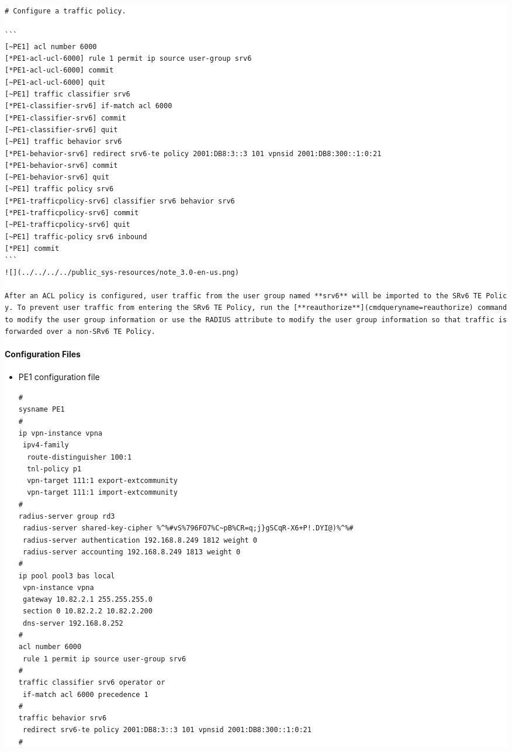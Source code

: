     # Configure a traffic policy.
    
    ```
    [~PE1] acl number 6000
    [*PE1-acl-ucl-6000] rule 1 permit ip source user-group srv6
    [*PE1-acl-ucl-6000] commit
    [~PE1-acl-ucl-6000] quit
    [~PE1] traffic classifier srv6
    [*PE1-classifier-srv6] if-match acl 6000
    [*PE1-classifier-srv6] commit
    [~PE1-classifier-srv6] quit
    [~PE1] traffic behavior srv6
    [*PE1-behavior-srv6] redirect srv6-te policy 2001:DB8:3::3 101 vpnsid 2001:DB8:300::1:0:21
    [*PE1-behavior-srv6] commit
    [~PE1-behavior-srv6] quit
    [~PE1] traffic policy srv6
    [*PE1-trafficpolicy-srv6] classifier srv6 behavior srv6
    [*PE1-trafficpolicy-srv6] commit
    [~PE1-trafficpolicy-srv6] quit
    [~PE1] traffic-policy srv6 inbound
    [*PE1] commit
    ```
    ![](../../../../public_sys-resources/note_3.0-en-us.png) 
    
    After an ACL policy is configured, user traffic from the user group named **srv6** will be imported to the SRv6 TE Policy. To prevent user traffic from entering the SRv6 TE Policy, run the [**reauthorize**](cmdqueryname=reauthorize) command to modify the user group information or use the RADIUS attribute to modify the user group information so that traffic is forwarded over a non-SRv6 TE Policy.

#### Configuration Files

* PE1 configuration file
  ```
  #
  sysname PE1
  #
  ip vpn-instance vpna
   ipv4-family
    route-distinguisher 100:1
    tnl-policy p1
    vpn-target 111:1 export-extcommunity
    vpn-target 111:1 import-extcommunity
  #
  radius-server group rd3
   radius-server shared-key-cipher %^%#vS%796FO7%C~pB%CR=q;j}gSCqR-X6+P!.DYI@)%^%#
   radius-server authentication 192.168.8.249 1812 weight 0
   radius-server accounting 192.168.8.249 1813 weight 0
  #
  ip pool pool3 bas local
   vpn-instance vpna
   gateway 10.82.2.1 255.255.255.0
   section 0 10.82.2.2 10.82.2.200
   dns-server 192.168.8.252
  #
  acl number 6000
   rule 1 permit ip source user-group srv6
  #
  traffic classifier srv6 operator or
   if-match acl 6000 precedence 1
  #
  traffic behavior srv6
   redirect srv6-te policy 2001:DB8:3::3 101 vpnsid 2001:DB8:300::1:0:21
  #
  ```